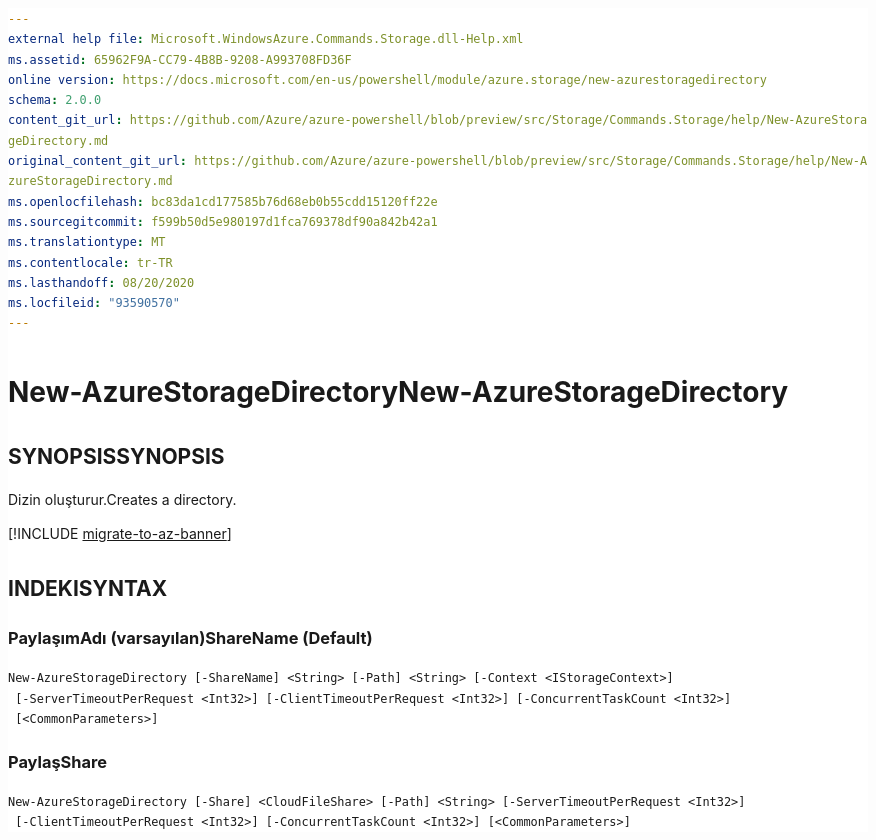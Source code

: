 ```yaml
---
external help file: Microsoft.WindowsAzure.Commands.Storage.dll-Help.xml
ms.assetid: 65962F9A-CC79-4B8B-9208-A993708FD36F
online version: https://docs.microsoft.com/en-us/powershell/module/azure.storage/new-azurestoragedirectory
schema: 2.0.0
content_git_url: https://github.com/Azure/azure-powershell/blob/preview/src/Storage/Commands.Storage/help/New-AzureStorageDirectory.md
original_content_git_url: https://github.com/Azure/azure-powershell/blob/preview/src/Storage/Commands.Storage/help/New-AzureStorageDirectory.md
ms.openlocfilehash: bc83da1cd177585b76d68eb0b55cdd15120ff22e
ms.sourcegitcommit: f599b50d5e980197d1fca769378df90a842b42a1
ms.translationtype: MT
ms.contentlocale: tr-TR
ms.lasthandoff: 08/20/2020
ms.locfileid: "93590570"
---
```

# <span data-ttu-id="292d9-101">New-AzureStorageDirectory</span><span class="sxs-lookup"><span data-stu-id="292d9-101">New-AzureStorageDirectory</span></span>

## <span data-ttu-id="292d9-102">SYNOPSIS</span><span class="sxs-lookup"><span data-stu-id="292d9-102">SYNOPSIS</span></span>
<span data-ttu-id="292d9-103">Dizin oluşturur.</span><span class="sxs-lookup"><span data-stu-id="292d9-103">Creates a directory.</span></span>

[!INCLUDE [migrate-to-az-banner](../../includes/migrate-to-az-banner.md)]

## <span data-ttu-id="292d9-104">INDEKI</span><span class="sxs-lookup"><span data-stu-id="292d9-104">SYNTAX</span></span>

### <span data-ttu-id="292d9-105">PaylaşımAdı (varsayılan)</span><span class="sxs-lookup"><span data-stu-id="292d9-105">ShareName (Default)</span></span>
```
New-AzureStorageDirectory [-ShareName] <String> [-Path] <String> [-Context <IStorageContext>]
 [-ServerTimeoutPerRequest <Int32>] [-ClientTimeoutPerRequest <Int32>] [-ConcurrentTaskCount <Int32>]
 [<CommonParameters>]
```

### <span data-ttu-id="292d9-106">Paylaş</span><span class="sxs-lookup"><span data-stu-id="292d9-106">Share</span></span>
```
New-AzureStorageDirectory [-Share] <CloudFileShare> [-Path] <String> [-ServerTimeoutPerRequest <Int32>]
 [-ClientTimeoutPerRequest <Int32>] [-ConcurrentTaskCount <Int32>] [<CommonParameters>]
```

